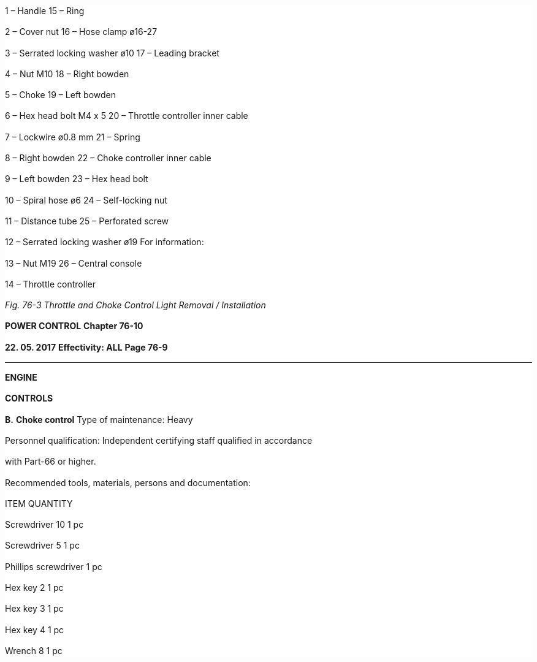 1 – Handle 15 – Ring

2 – Cover nut 16 – Hose clamp ø16-27

3 – Serrated locking washer ø10 17 – Leading bracket

4 – Nut M10 18 – Right bowden

5 – Choke 19 – Left bowden

6 – Hex head bolt M4 x 5 20 – Throttle controller inner cable

7 – Lockwire ø0.8 mm 21 – Spring

8 – Right bowden 22 – Choke controller inner cable

9 – Left bowden 23 – Hex head bolt

10 – Spiral hose ø6 24 – Self-locking nut

11 – Distance tube 25 – Perforated screw

12 – Serrated locking washer ø19 For information:

13 – Nut M19 26 – Central console

14 – Throttle controller

_Fig. 76-3 Throttle and Choke Control Light Removal / Installation_

**POWER CONTROL** **Chapter 76-10**

**22. 05. 2017** **Effectivity: ALL** **Page 76-9**


-----

**ENGINE**

**CONTROLS**

**B.** **Choke control**
Type of maintenance: Heavy

Personnel qualification: Independent certifying staff qualified in accordance

with Part-66 or higher.

Recommended tools, materials, persons and documentation:

ITEM QUANTITY

Screwdriver 10 1 pc

Screwdriver 5 1 pc

Phillips screwdriver 1 pc

Hex key 2 1 pc

Hex key 3 1 pc

Hex key 4 1 pc

Wrench 8 1 pc
